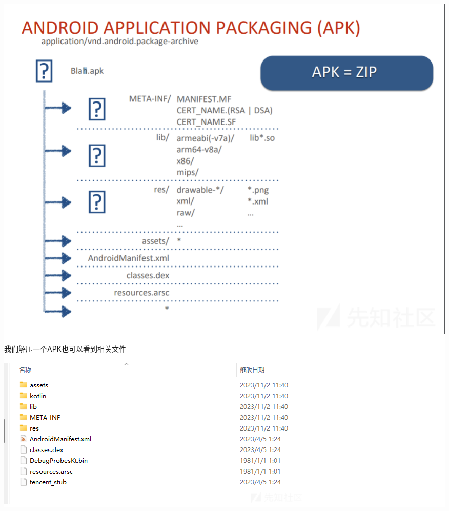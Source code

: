 [![](assets/1699005756-86c46b30abf5f5a3ca183b834c14d514.png)](https://xzfile.aliyuncs.com/media/upload/picture/20231102180933-eb6e9c60-7967-1.png)

我们解压一个APK也可以看到相关文件

[![](assets/1699005756-0ecf819f7e492fc04e33b3840859a117.png)](https://xzfile.aliyuncs.com/media/upload/picture/20231102180943-f1bab8a6-7967-1.png)
